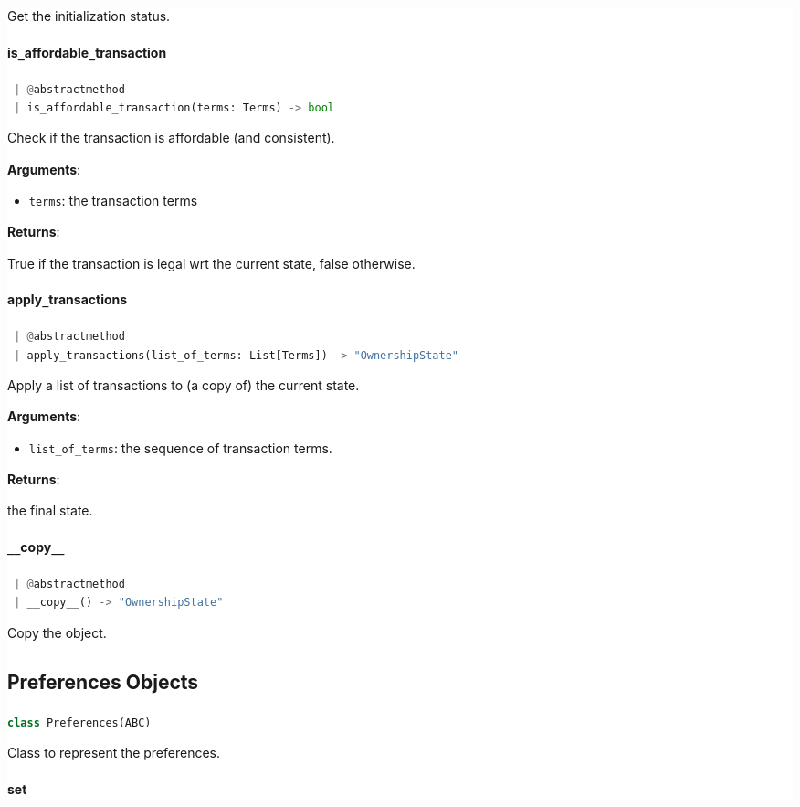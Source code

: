 Get the initialization status.

<a name="aea.decision_maker.base.OwnershipState.is_affordable_transaction"></a>
#### is`_`affordable`_`transaction

```python
 | @abstractmethod
 | is_affordable_transaction(terms: Terms) -> bool
```

Check if the transaction is affordable (and consistent).

**Arguments**:

- `terms`: the transaction terms

**Returns**:

True if the transaction is legal wrt the current state, false otherwise.

<a name="aea.decision_maker.base.OwnershipState.apply_transactions"></a>
#### apply`_`transactions

```python
 | @abstractmethod
 | apply_transactions(list_of_terms: List[Terms]) -> "OwnershipState"
```

Apply a list of transactions to (a copy of) the current state.

**Arguments**:

- `list_of_terms`: the sequence of transaction terms.

**Returns**:

the final state.

<a name="aea.decision_maker.base.OwnershipState.__copy__"></a>
#### `__`copy`__`

```python
 | @abstractmethod
 | __copy__() -> "OwnershipState"
```

Copy the object.

<a name="aea.decision_maker.base.Preferences"></a>
## Preferences Objects

```python
class Preferences(ABC)
```

Class to represent the preferences.

<a name="aea.decision_maker.base.Preferences.set"></a>
#### set
